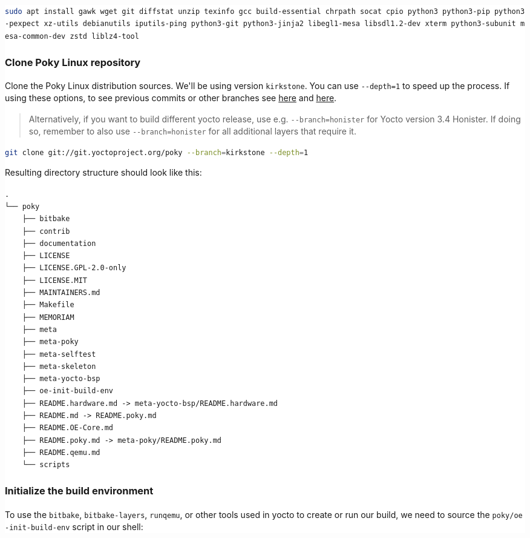 ```bash
sudo apt install gawk wget git diffstat unzip texinfo gcc build-essential chrpath socat cpio python3 python3-pip python3-pexpect xz-utils debianutils iputils-ping python3-git python3-jinja2 libegl1-mesa libsdl1.2-dev xterm python3-subunit mesa-common-dev zstd liblz4-tool
```

### Clone Poky Linux repository

Clone the Poky Linux distribution sources. We'll be using version `kirkstone`. You can use `--depth=1` to speed up the
process. If using these options, to see previous commits or other branches see
[here](https://stackoverflow.com/questions/29270058/how-to-fetch-all-git-history-after-i-clone-the-repo-with-depth-1)
and [here](https://stackoverflow.com/questions/17714159/how-do-i-undo-a-single-branch-clone).

> Alternatively, if you want to build different yocto release, use e.g. `--branch=honister` for Yocto version 3.4 Honister. If doing so, remember to also use
> `--branch=honister` for all additional layers that require it.

```bash
git clone git://git.yoctoproject.org/poky --branch=kirkstone --depth=1
```

Resulting directory structure should look like this:

```
.
└── poky
    ├── bitbake
    ├── contrib
    ├── documentation
    ├── LICENSE
    ├── LICENSE.GPL-2.0-only
    ├── LICENSE.MIT
    ├── MAINTAINERS.md
    ├── Makefile
    ├── MEMORIAM
    ├── meta
    ├── meta-poky
    ├── meta-selftest
    ├── meta-skeleton
    ├── meta-yocto-bsp
    ├── oe-init-build-env
    ├── README.hardware.md -> meta-yocto-bsp/README.hardware.md
    ├── README.md -> README.poky.md
    ├── README.OE-Core.md
    ├── README.poky.md -> meta-poky/README.poky.md
    ├── README.qemu.md
    └── scripts
```

### Initialize the build environment

To use the `bitbake`, `bitbake-layers`, `runqemu`, or other tools used in yocto to create or run our build, we need to
source the `poky/oe-init-build-env` script in our shell:
